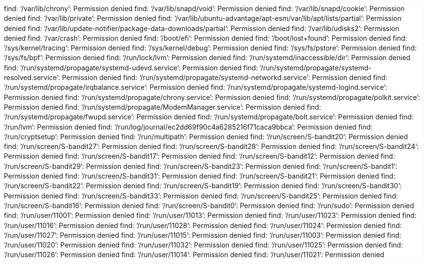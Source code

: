 find: ‘/var/lib/chrony’: Permission denied
find: ‘/var/lib/snapd/void’: Permission denied
find: ‘/var/lib/snapd/cookie’: Permission denied
find: ‘/var/lib/private’: Permission denied
find: ‘/var/lib/ubuntu-advantage/apt-esm/var/lib/apt/lists/partial’: Permission denied
find: ‘/var/lib/update-notifier/package-data-downloads/partial’: Permission denied
find: ‘/var/lib/udisks2’: Permission denied
find: ‘/var/crash’: Permission denied
find: ‘/boot/efi’: Permission denied
find: ‘/boot/lost+found’: Permission denied
find: ‘/sys/kernel/tracing’: Permission denied
find: ‘/sys/kernel/debug’: Permission denied
find: ‘/sys/fs/pstore’: Permission denied
find: ‘/sys/fs/bpf’: Permission denied
find: ‘/run/lock/lvm’: Permission denied
find: ‘/run/systemd/inaccessible/dir’: Permission denied
find: ‘/run/systemd/propagate/systemd-udevd.service’: Permission denied
find: ‘/run/systemd/propagate/systemd-resolved.service’: Permission denied
find: ‘/run/systemd/propagate/systemd-networkd.service’: Permission denied
find: ‘/run/systemd/propagate/irqbalance.service’: Permission denied
find: ‘/run/systemd/propagate/systemd-logind.service’: Permission denied
find: ‘/run/systemd/propagate/chrony.service’: Permission denied
find: ‘/run/systemd/propagate/polkit.service’: Permission denied
find: ‘/run/systemd/propagate/ModemManager.service’: Permission denied
find: ‘/run/systemd/propagate/fwupd.service’: Permission denied
find: ‘/run/systemd/propagate/bolt.service’: Permission denied
find: ‘/run/lvm’: Permission denied
find: ‘/run/log/journal/ec2dd69f90c4a6285216f71caca9bbca’: Permission denied
find: ‘/run/cryptsetup’: Permission denied
find: ‘/run/multipath’: Permission denied
find: ‘/run/screen/S-bandit20’: Permission denied
find: ‘/run/screen/S-bandit27’: Permission denied
find: ‘/run/screen/S-bandit28’: Permission denied
find: ‘/run/screen/S-bandit24’: Permission denied
find: ‘/run/screen/S-bandit17’: Permission denied
find: ‘/run/screen/S-bandit12’: Permission denied
find: ‘/run/screen/S-bandit29’: Permission denied
find: ‘/run/screen/S-bandit23’: Permission denied
find: ‘/run/screen/S-bandit1’: Permission denied
find: ‘/run/screen/S-bandit31’: Permission denied
find: ‘/run/screen/S-bandit21’: Permission denied
find: ‘/run/screen/S-bandit22’: Permission denied
find: ‘/run/screen/S-bandit19’: Permission denied
find: ‘/run/screen/S-bandit30’: Permission denied
find: ‘/run/screen/S-bandit33’: Permission denied
find: ‘/run/screen/S-bandit25’: Permission denied
find: ‘/run/screen/S-bandit16’: Permission denied
find: ‘/run/screen/S-bandit0’: Permission denied
find: ‘/run/sudo’: Permission denied
find: ‘/run/user/11001’: Permission denied
find: ‘/run/user/11013’: Permission denied
find: ‘/run/user/11023’: Permission denied
find: ‘/run/user/11016’: Permission denied
find: ‘/run/user/11028’: Permission denied
find: ‘/run/user/11024’: Permission denied
find: ‘/run/user/11027’: Permission denied
find: ‘/run/user/11015’: Permission denied
find: ‘/run/user/11003’: Permission denied
find: ‘/run/user/11020’: Permission denied
find: ‘/run/user/11032’: Permission denied
find: ‘/run/user/11025’: Permission denied
find: ‘/run/user/11026’: Permission denied
find: ‘/run/user/11014’: Permission denied
find: ‘/run/user/11021’: Permission denied